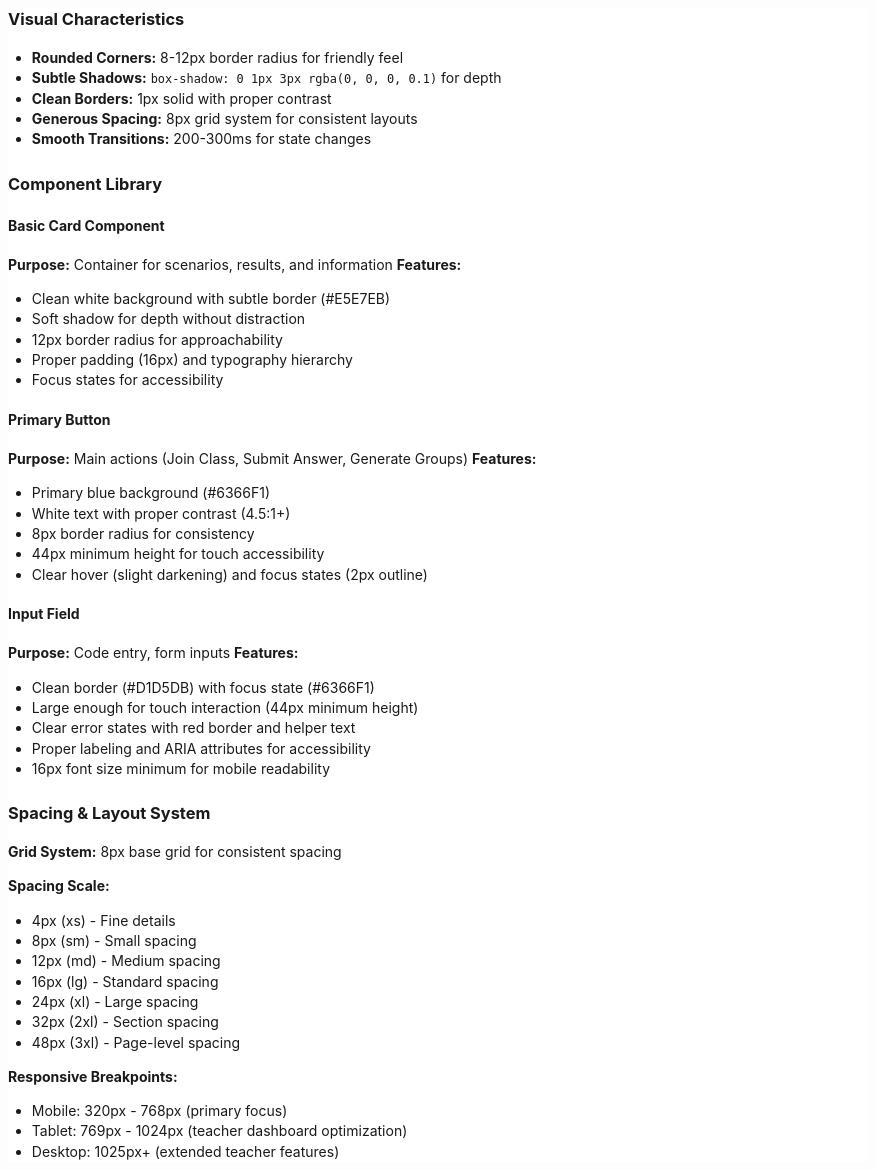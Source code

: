 ### Visual Characteristics
- **Rounded Corners:** 8-12px border radius for friendly feel
- **Subtle Shadows:** `box-shadow: 0 1px 3px rgba(0, 0, 0, 0.1)` for depth
- **Clean Borders:** 1px solid with proper contrast
- **Generous Spacing:** 8px grid system for consistent layouts
- **Smooth Transitions:** 200-300ms for state changes

### Component Library

#### Basic Card Component
**Purpose:** Container for scenarios, results, and information
**Features:**
- Clean white background with subtle border (#E5E7EB)
- Soft shadow for depth without distraction
- 12px border radius for approachability
- Proper padding (16px) and typography hierarchy
- Focus states for accessibility

#### Primary Button
**Purpose:** Main actions (Join Class, Submit Answer, Generate Groups)
**Features:**
- Primary blue background (#6366F1)
- White text with proper contrast (4.5:1+)
- 8px border radius for consistency
- 44px minimum height for touch accessibility
- Clear hover (slight darkening) and focus states (2px outline)

#### Input Field
**Purpose:** Code entry, form inputs
**Features:**
- Clean border (#D1D5DB) with focus state (#6366F1)
- Large enough for touch interaction (44px minimum height)
- Clear error states with red border and helper text
- Proper labeling and ARIA attributes for accessibility
- 16px font size minimum for mobile readability

### Spacing & Layout System
**Grid System:** 8px base grid for consistent spacing

**Spacing Scale:**
- 4px (xs) - Fine details
- 8px (sm) - Small spacing
- 12px (md) - Medium spacing
- 16px (lg) - Standard spacing
- 24px (xl) - Large spacing
- 32px (2xl) - Section spacing
- 48px (3xl) - Page-level spacing

**Responsive Breakpoints:**
- Mobile: 320px - 768px (primary focus)
- Tablet: 769px - 1024px (teacher dashboard optimization)
- Desktop: 1025px+ (extended teacher features)
